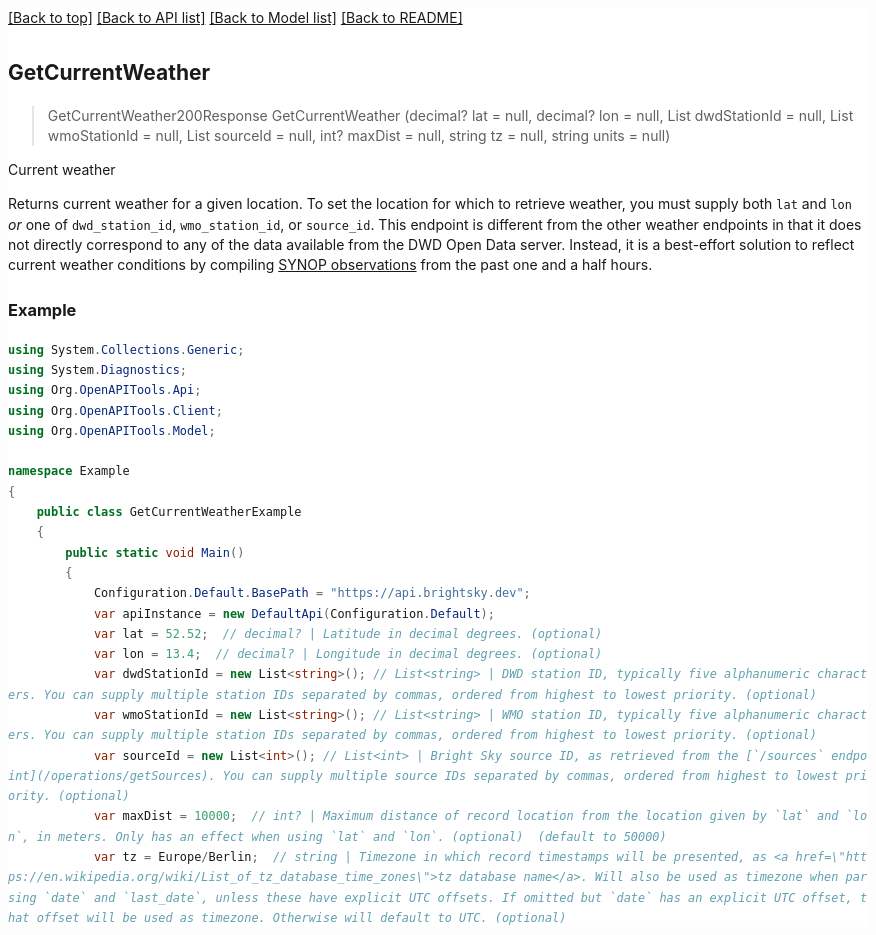 [[Back to top]](#)
[[Back to API list]](../README.md#documentation-for-api-endpoints)
[[Back to Model list]](../README.md#documentation-for-models)
[[Back to README]](../README.md)


## GetCurrentWeather

> GetCurrentWeather200Response GetCurrentWeather (decimal? lat = null, decimal? lon = null, List<string> dwdStationId = null, List<string> wmoStationId = null, List<int> sourceId = null, int? maxDist = null, string tz = null, string units = null)

Current weather

Returns current weather for a given location.  To set the location for which to retrieve weather, you must supply both `lat` and `lon` _or_ one of `dwd_station_id`, `wmo_station_id`, or `source_id`.  This endpoint is different from the other weather endpoints in that it does not directly correspond to any of the data available from the DWD Open Data server. Instead, it is a best-effort solution to reflect current weather conditions by compiling [SYNOP observations](/operations/getSynop) from the past one and a half hours. 

### Example

```csharp
using System.Collections.Generic;
using System.Diagnostics;
using Org.OpenAPITools.Api;
using Org.OpenAPITools.Client;
using Org.OpenAPITools.Model;

namespace Example
{
    public class GetCurrentWeatherExample
    {
        public static void Main()
        {
            Configuration.Default.BasePath = "https://api.brightsky.dev";
            var apiInstance = new DefaultApi(Configuration.Default);
            var lat = 52.52;  // decimal? | Latitude in decimal degrees. (optional) 
            var lon = 13.4;  // decimal? | Longitude in decimal degrees. (optional) 
            var dwdStationId = new List<string>(); // List<string> | DWD station ID, typically five alphanumeric characters. You can supply multiple station IDs separated by commas, ordered from highest to lowest priority. (optional) 
            var wmoStationId = new List<string>(); // List<string> | WMO station ID, typically five alphanumeric characters. You can supply multiple station IDs separated by commas, ordered from highest to lowest priority. (optional) 
            var sourceId = new List<int>(); // List<int> | Bright Sky source ID, as retrieved from the [`/sources` endpoint](/operations/getSources). You can supply multiple source IDs separated by commas, ordered from highest to lowest priority. (optional) 
            var maxDist = 10000;  // int? | Maximum distance of record location from the location given by `lat` and `lon`, in meters. Only has an effect when using `lat` and `lon`. (optional)  (default to 50000)
            var tz = Europe/Berlin;  // string | Timezone in which record timestamps will be presented, as <a href=\"https://en.wikipedia.org/wiki/List_of_tz_database_time_zones\">tz database name</a>. Will also be used as timezone when parsing `date` and `last_date`, unless these have explicit UTC offsets. If omitted but `date` has an explicit UTC offset, that offset will be used as timezone. Otherwise will default to UTC. (optional) 
```